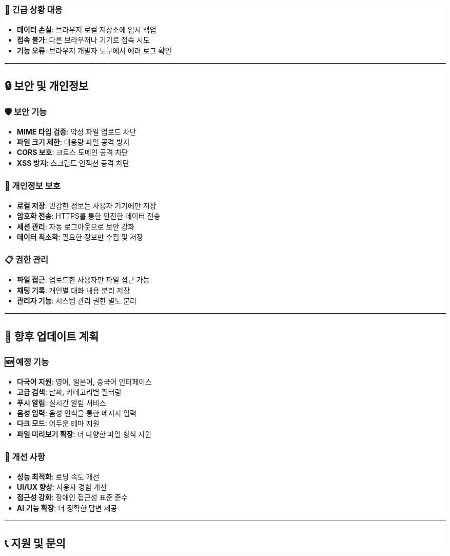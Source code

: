 ### 🚨 긴급 상황 대응
- **데이터 손실**: 브라우저 로컬 저장소에 임시 백업
- **접속 불가**: 다른 브라우저나 기기로 접속 시도
- **기능 오류**: 브라우저 개발자 도구에서 에러 로그 확인

---

## 🔒 보안 및 개인정보

### 🛡️ 보안 기능
- **MIME 타입 검증**: 악성 파일 업로드 차단
- **파일 크기 제한**: 대용량 파일 공격 방지
- **CORS 보호**: 크로스 도메인 공격 차단
- **XSS 방지**: 스크립트 인젝션 공격 차단

### 🔐 개인정보 보호
- **로컬 저장**: 민감한 정보는 사용자 기기에만 저장
- **암호화 전송**: HTTPS를 통한 안전한 데이터 전송
- **세션 관리**: 자동 로그아웃으로 보안 강화
- **데이터 최소화**: 필요한 정보만 수집 및 저장

### 📋 권한 관리
- **파일 접근**: 업로드한 사용자만 파일 접근 가능
- **채팅 기록**: 개인별 대화 내용 분리 저장
- **관리자 기능**: 시스템 관리 권한 별도 분리

---

## 🔮 향후 업데이트 계획

### 🆕 예정 기능
- **다국어 지원**: 영어, 일본어, 중국어 인터페이스
- **고급 검색**: 날짜, 카테고리별 필터링
- **푸시 알림**: 실시간 알림 서비스
- **음성 입력**: 음성 인식을 통한 메시지 입력
- **다크 모드**: 어두운 테마 지원
- **파일 미리보기 확장**: 더 다양한 파일 형식 지원

### 🔄 개선 사항
- **성능 최적화**: 로딩 속도 개선
- **UI/UX 향상**: 사용자 경험 개선
- **접근성 강화**: 장애인 접근성 표준 준수
- **AI 기능 확장**: 더 정확한 답변 제공

---

## 📞 지원 및 문의
